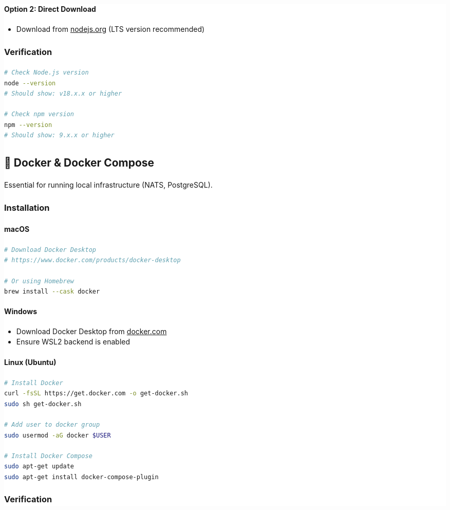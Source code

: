 #### Option 2: Direct Download

- Download from [nodejs.org](https://nodejs.org/) (LTS version recommended)

### Verification

```bash
# Check Node.js version
node --version
# Should show: v18.x.x or higher

# Check npm version
npm --version
# Should show: 9.x.x or higher
```

## 🐳 Docker & Docker Compose

Essential for running local infrastructure (NATS, PostgreSQL).

### Installation

#### macOS

```bash
# Download Docker Desktop
# https://www.docker.com/products/docker-desktop

# Or using Homebrew
brew install --cask docker
```

#### Windows

- Download Docker Desktop from [docker.com](https://www.docker.com/products/docker-desktop)
- Ensure WSL2 backend is enabled

#### Linux (Ubuntu)

```bash
# Install Docker
curl -fsSL https://get.docker.com -o get-docker.sh
sudo sh get-docker.sh

# Add user to docker group
sudo usermod -aG docker $USER

# Install Docker Compose
sudo apt-get update
sudo apt-get install docker-compose-plugin
```

### Verification

